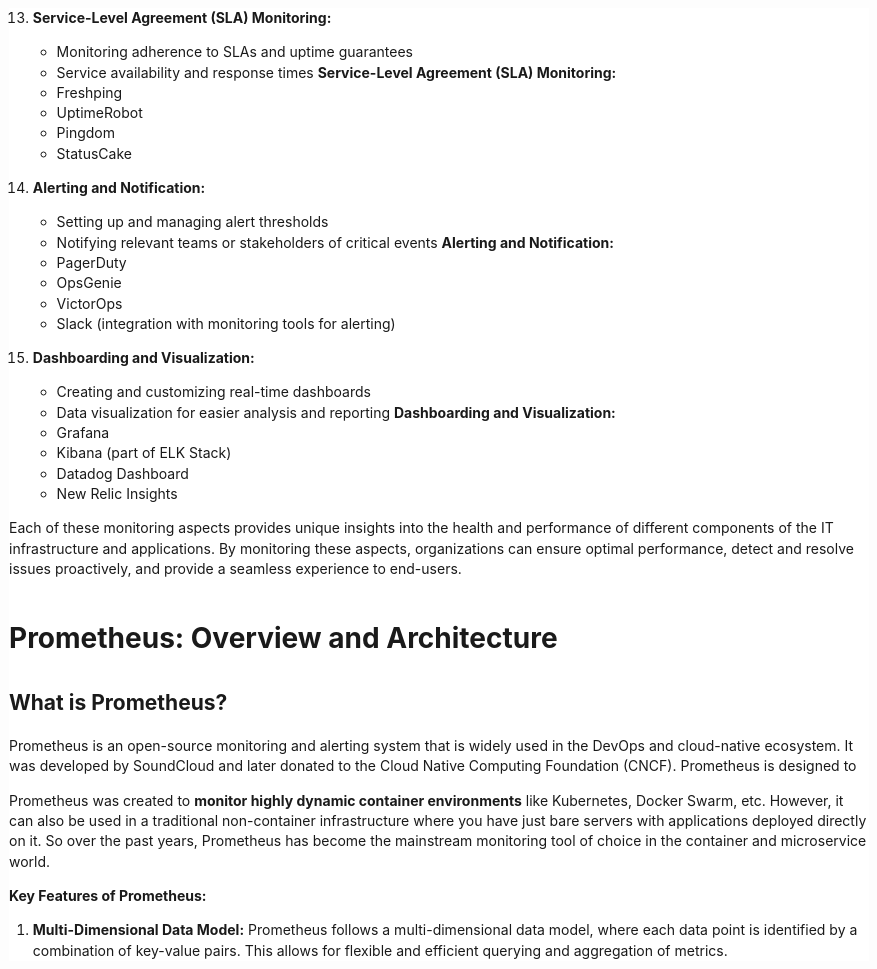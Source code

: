 13. **Service-Level Agreement (SLA) Monitoring:**
    - Monitoring adherence to SLAs and uptime guarantees
    - Service availability and response times
    **Service-Level Agreement (SLA) Monitoring:**
    - Freshping
    - UptimeRobot
    - Pingdom
    - StatusCake

14. **Alerting and Notification:**
    - Setting up and managing alert thresholds
    - Notifying relevant teams or stakeholders of critical events
    **Alerting and Notification:**
    - PagerDuty
    - OpsGenie
    - VictorOps
    - Slack (integration with monitoring tools for alerting)

15. **Dashboarding and Visualization:**
    - Creating and customizing real-time dashboards
    - Data visualization for easier analysis and reporting
    **Dashboarding and Visualization:**
    - Grafana
    - Kibana (part of ELK Stack)
    - Datadog Dashboard
    - New Relic Insights

Each of these monitoring aspects provides unique insights into the health and performance of different components of the IT infrastructure and applications. By monitoring these aspects, organizations can ensure optimal performance, detect and resolve issues proactively, and provide a seamless experience to end-users.

# **Prometheus: Overview and Architecture**

## What is Prometheus?

Prometheus is an open-source monitoring and alerting system that is widely used in the DevOps and cloud-native ecosystem. It was developed by SoundCloud and later donated to the Cloud Native Computing Foundation (CNCF). Prometheus is designed to 

Prometheus was created to **monitor highly dynamic container environments** like Kubernetes, Docker Swarm, etc. However, 
it can also be used in a traditional non-container infrastructure where you have just bare servers with applications deployed 
directly on it. 
So over the past years, Prometheus has become the mainstream monitoring tool of choice in the container and 
microservice world.

**Key Features of Prometheus:**
1. **Multi-Dimensional Data Model:** Prometheus follows a multi-dimensional data model, where each data point is identified by a combination of key-value pairs. This allows for flexible and efficient querying and aggregation of metrics.
